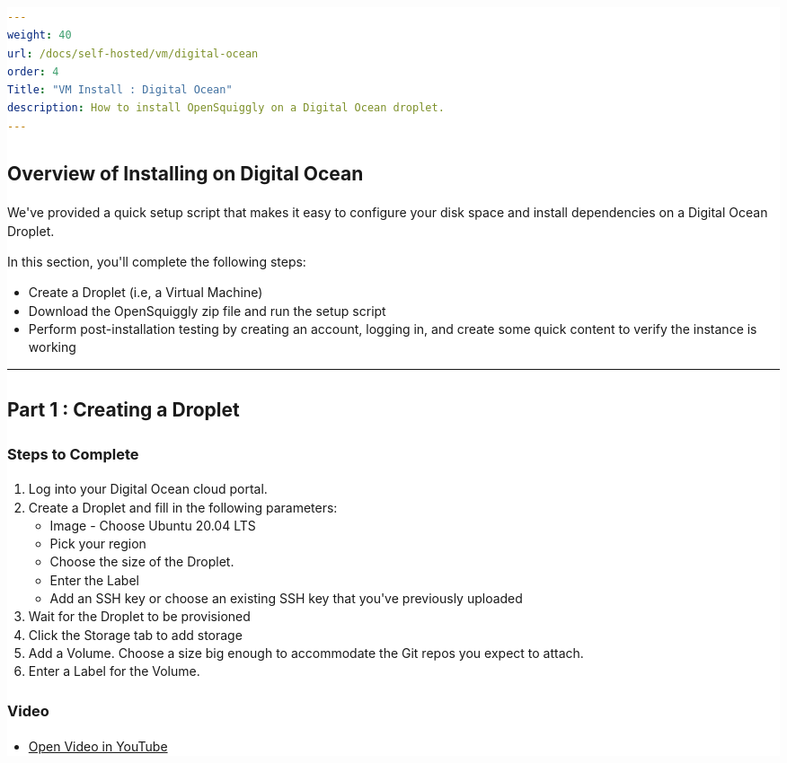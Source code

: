 ```yaml
---
weight: 40
url: /docs/self-hosted/vm/digital-ocean
order: 4
Title: "VM Install : Digital Ocean"
description: How to install OpenSquiggly on a Digital Ocean droplet.
---
```

## Overview of Installing on Digital Ocean

We've provided a quick setup script that makes it easy to configure your disk space and
install dependencies on a Digital Ocean Droplet.

In this section, you'll complete the following steps:

* Create a Droplet (i.e, a Virtual Machine)
* Download the OpenSquiggly zip file and run the setup script
* Perform post-installation testing by creating an account, logging in, and
  create some quick content to verify the instance is working

<hr>

## Part 1 : Creating a Droplet

### Steps to Complete
1. Log into your Digital Ocean cloud portal.
2. Create a Droplet and fill in the following parameters:
   * Image - Choose Ubuntu 20.04 LTS
   * Pick your region
   * Choose the size of the Droplet.
   * Enter the Label
   * Add an SSH key or choose an existing SSH key that you've previously uploaded
3. Wait for the Droplet to be provisioned
4. Click the Storage tab to add storage
5. Add a Volume. Choose a size big enough to accommodate the Git repos you expect
   to attach.
6. Enter a Label for the Volume.

### Video
<iframe 
  width="1024" 
  height="818" 
  src="https://www.youtube.com/embed/_ygIizbpe7A" 
  frameborder="0" 
  webkitallowfullscreen 
  mozallowfullscreen 
  allowfullscreen>
</iframe>

<div>
  <ul>
    <li><a href="https://www.youtube.com/watch?v=_ygIizbpe7A" target="_blank">Open Video in YouTube</a></li>
  <ul>
</div>
